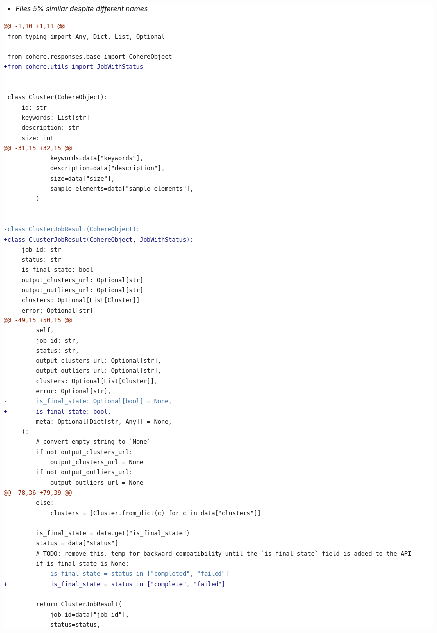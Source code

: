 * *Files 5% similar despite different names*

```diff
@@ -1,10 +1,11 @@
 from typing import Any, Dict, List, Optional
 
 from cohere.responses.base import CohereObject
+from cohere.utils import JobWithStatus
 
 
 class Cluster(CohereObject):
     id: str
     keywords: List[str]
     description: str
     size: int
@@ -31,15 +32,15 @@
             keywords=data["keywords"],
             description=data["description"],
             size=data["size"],
             sample_elements=data["sample_elements"],
         )
 
 
-class ClusterJobResult(CohereObject):
+class ClusterJobResult(CohereObject, JobWithStatus):
     job_id: str
     status: str
     is_final_state: bool
     output_clusters_url: Optional[str]
     output_outliers_url: Optional[str]
     clusters: Optional[List[Cluster]]
     error: Optional[str]
@@ -49,15 +50,15 @@
         self,
         job_id: str,
         status: str,
         output_clusters_url: Optional[str],
         output_outliers_url: Optional[str],
         clusters: Optional[List[Cluster]],
         error: Optional[str],
-        is_final_state: Optional[bool] = None,
+        is_final_state: bool,
         meta: Optional[Dict[str, Any]] = None,
     ):
         # convert empty string to `None`
         if not output_clusters_url:
             output_clusters_url = None
         if not output_outliers_url:
             output_outliers_url = None
@@ -78,36 +79,39 @@
         else:
             clusters = [Cluster.from_dict(c) for c in data["clusters"]]
 
         is_final_state = data.get("is_final_state")
         status = data["status"]
         # TODO: remove this. temp for backward compatibility until the `is_final_state` field is added to the API
         if is_final_state is None:
-            is_final_state = status in ["completed", "failed"]
+            is_final_state = status in ["complete", "failed"]
 
         return ClusterJobResult(
             job_id=data["job_id"],
             status=status,
```